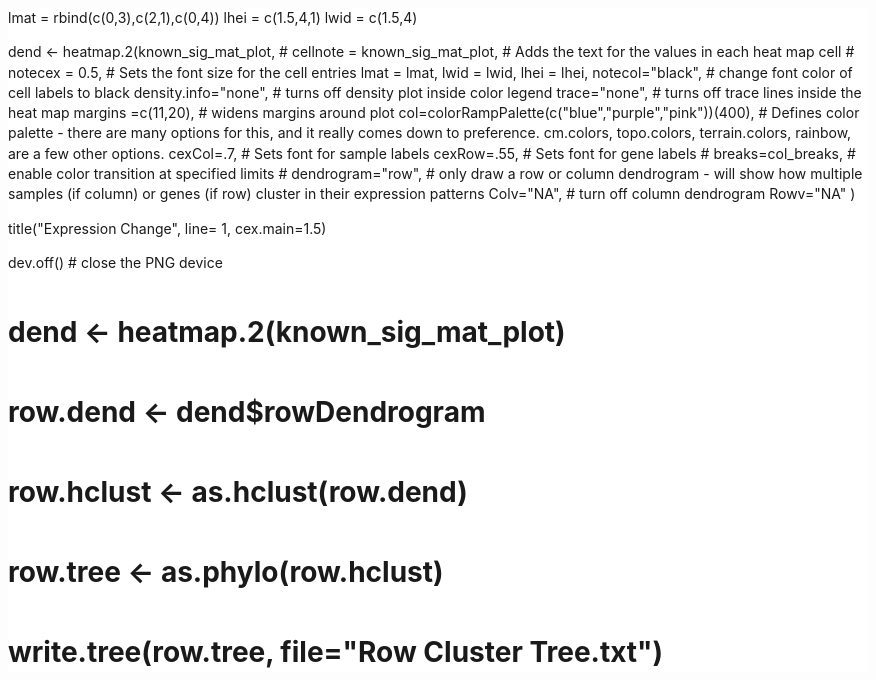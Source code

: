   lmat = rbind(c(0,3),c(2,1),c(0,4))
  lhei = c(1.5,4,1)
  lwid = c(1.5,4)
  
  dend <- heatmap.2(known_sig_mat_plot, 
                    #  cellnote = known_sig_mat_plot,  # Adds the text for the values in each heat map cell
                    #  notecex = 0.5,		# Sets the font size for the cell entries
                    lmat = lmat,
                    lwid = lwid,
                    lhei = lhei,
                    notecol="black",      # change font color of cell labels to black
                    density.info="none",  # turns off density plot inside color legend
                    trace="none",         # turns off trace lines inside the heat map
                    margins =c(11,20),     # widens margins around plot
                    col=colorRampPalette(c("blue","purple","pink"))(400),       # Defines color palette - there are many options for this, and it really comes down to preference. cm.colors, topo.colors, terrain.colors, rainbow, are a few other options. 
                    cexCol=.7,				# Sets font for sample labels
                    cexRow=.55,				# Sets font for gene labels
                    #  breaks=col_breaks,    # enable color transition at specified limits
                    #  dendrogram="row",     # only draw a row or column dendrogram - will show how multiple samples (if column) or genes (if row) cluster in their expression patterns
                    Colv="NA",		 # turn off column dendrogram
                    Rowv="NA"
  )           
  
  title("Expression Change", line= 1, cex.main=1.5)
  
  dev.off()               # close the PNG device
  
  # dend <- heatmap.2(known_sig_mat_plot)
  
  # row.dend <- dend$rowDendrogram
  # row.hclust <- as.hclust(row.dend)
  # row.tree <- as.phylo(row.hclust)
  # write.tree(row.tree, file="Row Cluster Tree.txt")
  